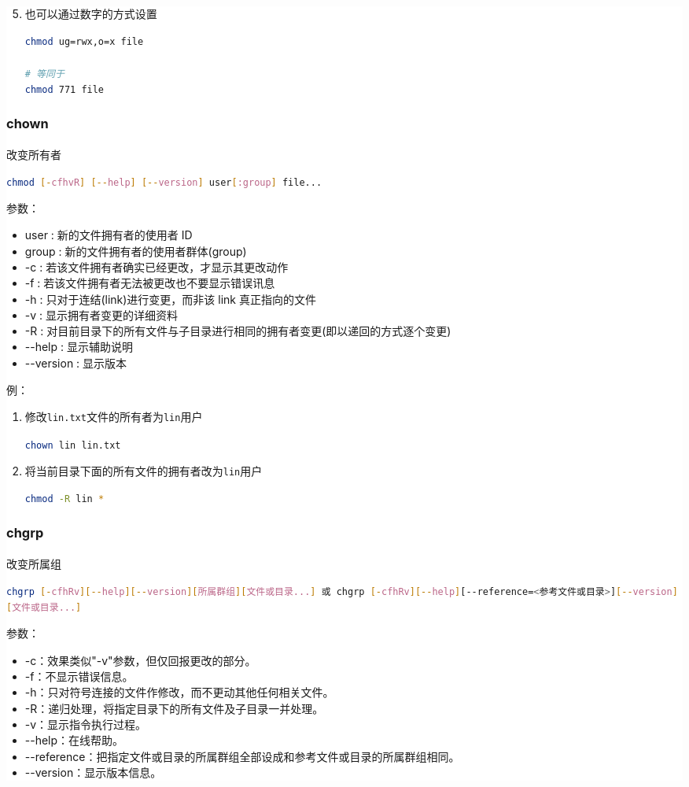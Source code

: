 5. 也可以通过数字的方式设置

   ```bash
   chmod ug=rwx,o=x file

   # 等同于
   chmod 771 file
   ```

### chown

改变所有者

```bash
chmod [-cfhvR] [--help] [--version] user[:group] file...
```

参数：

- user : 新的文件拥有者的使用者 ID
- group : 新的文件拥有者的使用者群体(group)
- -c : 若该文件拥有者确实已经更改，才显示其更改动作
- -f : 若该文件拥有者无法被更改也不要显示错误讯息
- -h : 只对于连结(link)进行变更，而非该 link 真正指向的文件
- -v : 显示拥有者变更的详细资料
- -R : 对目前目录下的所有文件与子目录进行相同的拥有者变更(即以递回的方式逐个变更)
- --help : 显示辅助说明
- --version : 显示版本

例：

1. 修改`lin.txt`文件的所有者为`lin`用户

   ```bash
   chown lin lin.txt
   ```

2. 将当前目录下面的所有文件的拥有者改为`lin`用户

   ```bash
   chmod -R lin *
   ```

### chgrp

改变所属组

```bash
chgrp [-cfhRv][--help][--version][所属群组][文件或目录...] 或 chgrp [-cfhRv][--help][--reference=<参考文件或目录>][--version][文件或目录...]
```

参数：

- -c：效果类似"-v"参数，但仅回报更改的部分。
- -f：不显示错误信息。
- -h：只对符号连接的文件作修改，而不更动其他任何相关文件。
- -R：递归处理，将指定目录下的所有文件及子目录一并处理。
- -v：显示指令执行过程。
- --help：在线帮助。
- --reference：把指定文件或目录的所属群组全部设成和参考文件或目录的所属群组相同。
- --version：显示版本信息。

